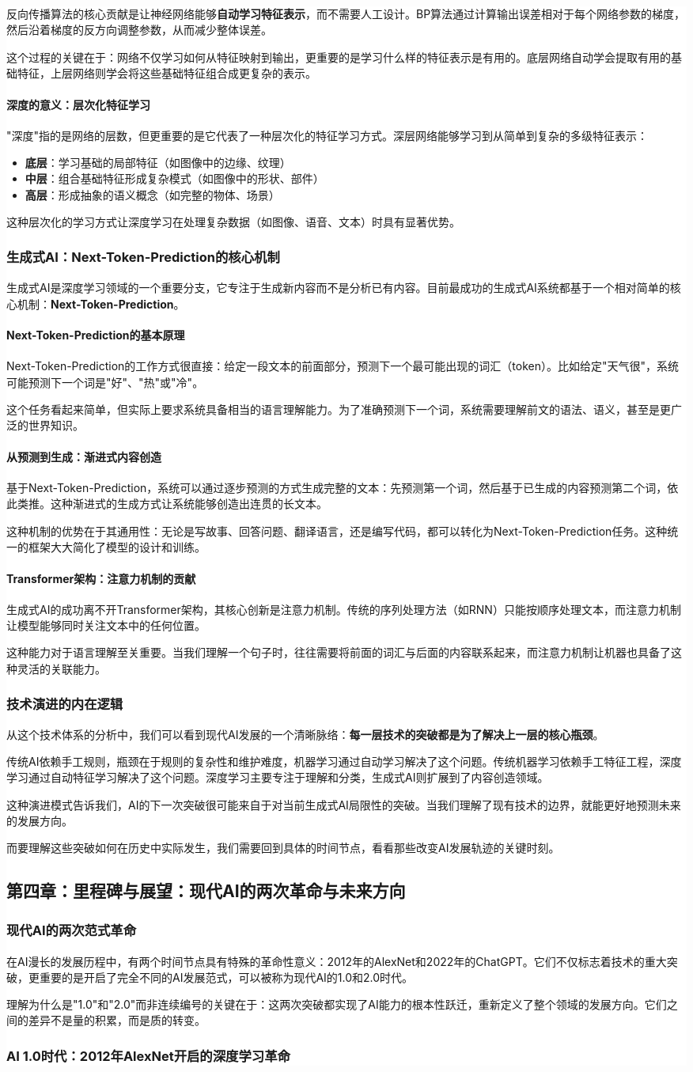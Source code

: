反向传播算法的核心贡献是让神经网络能够**自动学习特征表示**，而不需要人工设计。BP算法通过计算输出误差相对于每个网络参数的梯度，然后沿着梯度的反方向调整参数，从而减少整体误差。

这个过程的关键在于：网络不仅学习如何从特征映射到输出，更重要的是学习什么样的特征表示是有用的。底层网络自动学会提取有用的基础特征，上层网络则学会将这些基础特征组合成更复杂的表示。

#### 深度的意义：层次化特征学习

"深度"指的是网络的层数，但更重要的是它代表了一种层次化的特征学习方式。深层网络能够学习到从简单到复杂的多级特征表示：

- **底层**：学习基础的局部特征（如图像中的边缘、纹理）
- **中层**：组合基础特征形成复杂模式（如图像中的形状、部件）
- **高层**：形成抽象的语义概念（如完整的物体、场景）

这种层次化的学习方式让深度学习在处理复杂数据（如图像、语音、文本）时具有显著优势。

### 生成式AI：Next-Token-Prediction的核心机制

生成式AI是深度学习领域的一个重要分支，它专注于生成新内容而不是分析已有内容。目前最成功的生成式AI系统都基于一个相对简单的核心机制：**Next-Token-Prediction**。

#### Next-Token-Prediction的基本原理

Next-Token-Prediction的工作方式很直接：给定一段文本的前面部分，预测下一个最可能出现的词汇（token）。比如给定"天气很"，系统可能预测下一个词是"好"、"热"或"冷"。

这个任务看起来简单，但实际上要求系统具备相当的语言理解能力。为了准确预测下一个词，系统需要理解前文的语法、语义，甚至是更广泛的世界知识。

#### 从预测到生成：渐进式内容创造

基于Next-Token-Prediction，系统可以通过逐步预测的方式生成完整的文本：先预测第一个词，然后基于已生成的内容预测第二个词，依此类推。这种渐进式的生成方式让系统能够创造出连贯的长文本。

这种机制的优势在于其通用性：无论是写故事、回答问题、翻译语言，还是编写代码，都可以转化为Next-Token-Prediction任务。这种统一的框架大大简化了模型的设计和训练。

#### Transformer架构：注意力机制的贡献

生成式AI的成功离不开Transformer架构，其核心创新是注意力机制。传统的序列处理方法（如RNN）只能按顺序处理文本，而注意力机制让模型能够同时关注文本中的任何位置。

这种能力对于语言理解至关重要。当我们理解一个句子时，往往需要将前面的词汇与后面的内容联系起来，而注意力机制让机器也具备了这种灵活的关联能力。

### 技术演进的内在逻辑

从这个技术体系的分析中，我们可以看到现代AI发展的一个清晰脉络：**每一层技术的突破都是为了解决上一层的核心瓶颈**。

传统AI依赖手工规则，瓶颈在于规则的复杂性和维护难度，机器学习通过自动学习解决了这个问题。传统机器学习依赖手工特征工程，深度学习通过自动特征学习解决了这个问题。深度学习主要专注于理解和分类，生成式AI则扩展到了内容创造领域。

这种演进模式告诉我们，AI的下一次突破很可能来自于对当前生成式AI局限性的突破。当我们理解了现有技术的边界，就能更好地预测未来的发展方向。

而要理解这些突破如何在历史中实际发生，我们需要回到具体的时间节点，看看那些改变AI发展轨迹的关键时刻。

## 第四章：里程碑与展望：现代AI的两次革命与未来方向

### 现代AI的两次范式革命

在AI漫长的发展历程中，有两个时间节点具有特殊的革命性意义：2012年的AlexNet和2022年的ChatGPT。它们不仅标志着技术的重大突破，更重要的是开启了完全不同的AI发展范式，可以被称为现代AI的1.0和2.0时代。

理解为什么是"1.0"和"2.0"而非连续编号的关键在于：这两次突破都实现了AI能力的根本性跃迁，重新定义了整个领域的发展方向。它们之间的差异不是量的积累，而是质的转变。

### AI 1.0时代：2012年AlexNet开启的深度学习革命
